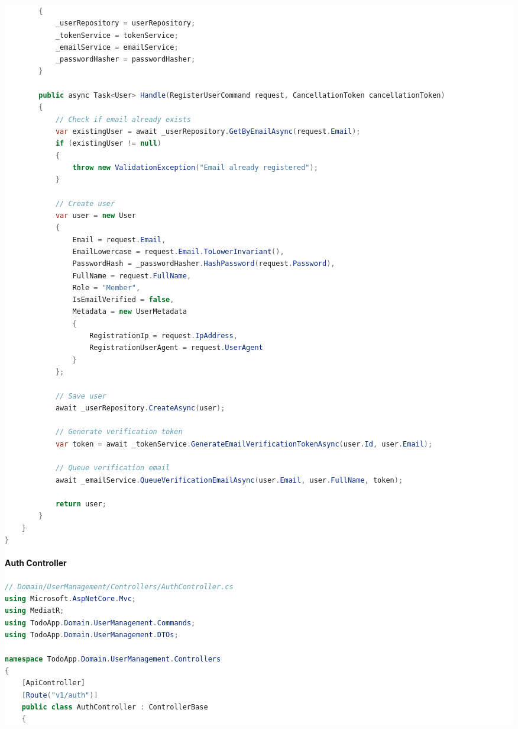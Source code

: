 ```csharp
        {
            _userRepository = userRepository;
            _tokenService = tokenService;
            _emailService = emailService;
            _passwordHasher = passwordHasher;
        }

        public async Task<User> Handle(RegisterUserCommand request, CancellationToken cancellationToken)
        {
            // Check if email already exists
            var existingUser = await _userRepository.GetByEmailAsync(request.Email);
            if (existingUser != null)
            {
                throw new ValidationException("Email already registered");
            }

            // Create user
            var user = new User
            {
                Email = request.Email,
                EmailLowercase = request.Email.ToLowerInvariant(),
                PasswordHash = _passwordHasher.HashPassword(request.Password),
                FullName = request.FullName,
                Role = "Member",
                IsEmailVerified = false,
                Metadata = new UserMetadata
                {
                    RegistrationIp = request.IpAddress,
                    RegistrationUserAgent = request.UserAgent
                }
            };

            // Save user
            await _userRepository.CreateAsync(user);

            // Generate verification token
            var token = await _tokenService.GenerateEmailVerificationTokenAsync(user.Id, user.Email);

            // Queue verification email
            await _emailService.QueueVerificationEmailAsync(user.Email, user.FullName, token);

            return user;
        }
    }
}
```

#### Auth Controller
```csharp
// Domain/UserManagement/Controllers/AuthController.cs
using Microsoft.AspNetCore.Mvc;
using MediatR;
using TodoApp.Domain.UserManagement.Commands;
using TodoApp.Domain.UserManagement.DTOs;

namespace TodoApp.Domain.UserManagement.Controllers
{
    [ApiController]
    [Route("v1/auth")]
    public class AuthController : ControllerBase
    {
```